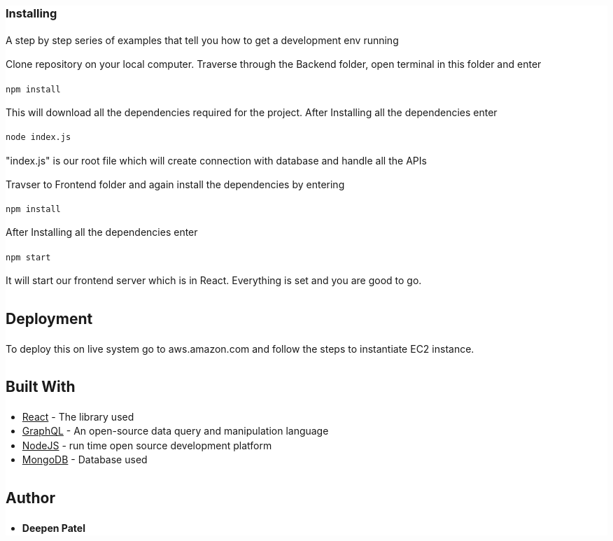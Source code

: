 ### Installing

A step by step series of examples that tell you how to get a development env running

Clone repository on your local computer.
Traverse through the Backend folder, open terminal in this folder and enter
```
npm install
```
This will download all the dependencies required for the project.
After Installing all the dependencies enter
```
node index.js
```
"index.js" is our root file which will create connection with database and handle all the APIs

Travser to Frontend folder and again install the dependencies by entering
```
npm install
```
After Installing all the dependencies enter
```
npm start
```
It will start our frontend server which is in React.
Everything is set and you are good to go.

## Deployment

To deploy this on live system go to aws.amazon.com and follow the steps to instantiate EC2 instance.

## Built With

* [React](https://reactjs.org/docs/getting-started.html) - The library used
* [GraphQL](https://graphql.org/learn/) - An open-source data query and manipulation language
* [NodeJS](https://nodejs.org/en/docs/) - run time open source development platform
* [MongoDB](https://dev.mysql.com/doc/) - Database used

## Author

* **Deepen Patel**
